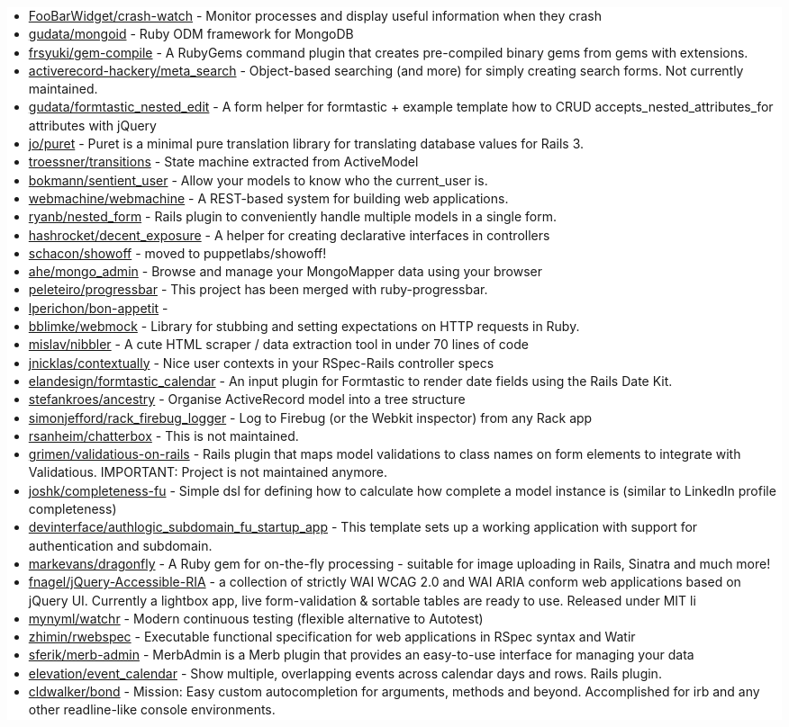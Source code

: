 - [FooBarWidget/crash-watch](https://github.com/FooBarWidget/crash-watch) - Monitor processes and display useful information when they crash
- [gudata/mongoid](https://github.com/gudata/mongoid) - Ruby ODM framework for MongoDB
- [frsyuki/gem-compile](https://github.com/frsyuki/gem-compile) - A RubyGems command plugin that creates pre-compiled binary gems from gems with extensions.
- [activerecord-hackery/meta_search](https://github.com/activerecord-hackery/meta_search) - Object-based searching (and more) for simply creating search forms. Not currently maintained.
- [gudata/formtastic_nested_edit](https://github.com/gudata/formtastic_nested_edit) - A form helper for formtastic + example template how to CRUD  accepts_nested_attributes_for attributes with jQuery
- [jo/puret](https://github.com/jo/puret) - Puret is a minimal pure translation library for translating database values for Rails 3.
- [troessner/transitions](https://github.com/troessner/transitions) - State machine extracted from ActiveModel
- [bokmann/sentient_user](https://github.com/bokmann/sentient_user) - Allow your models to know who the current_user is.
- [webmachine/webmachine](https://github.com/webmachine/webmachine) - A REST-based system for building web applications.
- [ryanb/nested_form](https://github.com/ryanb/nested_form) - Rails plugin to conveniently handle multiple models in a single form.
- [hashrocket/decent_exposure](https://github.com/hashrocket/decent_exposure) - A helper for creating declarative interfaces in controllers
- [schacon/showoff](https://github.com/schacon/showoff) - moved to puppetlabs/showoff!
- [ahe/mongo_admin](https://github.com/ahe/mongo_admin) - Browse and manage your MongoMapper data using your browser
- [peleteiro/progressbar](https://github.com/peleteiro/progressbar) - This project has been merged with ruby-progressbar.
- [lperichon/bon-appetit](https://github.com/lperichon/bon-appetit) - 
- [bblimke/webmock](https://github.com/bblimke/webmock) - Library for stubbing and setting expectations on HTTP requests in Ruby.
- [mislav/nibbler](https://github.com/mislav/nibbler) - A cute HTML scraper / data extraction tool in under 70 lines of code
- [jnicklas/contextually](https://github.com/jnicklas/contextually) - Nice user contexts in your RSpec-Rails controller specs
- [elandesign/formtastic_calendar](https://github.com/elandesign/formtastic_calendar) - An input plugin for Formtastic to render date fields using the Rails Date Kit.
- [stefankroes/ancestry](https://github.com/stefankroes/ancestry) - Organise ActiveRecord model into a tree structure
- [simonjefford/rack_firebug_logger](https://github.com/simonjefford/rack_firebug_logger) - Log to Firebug (or the Webkit inspector) from any Rack app
- [rsanheim/chatterbox](https://github.com/rsanheim/chatterbox) - This is not maintained.
- [grimen/validatious-on-rails](https://github.com/grimen/validatious-on-rails) - Rails plugin that maps model validations to class names on form elements to integrate with Validatious. IMPORTANT: Project is not maintained anymore.
- [joshk/completeness-fu](https://github.com/joshk/completeness-fu) - Simple dsl for defining how to calculate how complete a model instance is (similar to LinkedIn profile completeness)
- [devinterface/authlogic_subdomain_fu_startup_app](https://github.com/devinterface/authlogic_subdomain_fu_startup_app) - This template sets up a working application with support for authentication and subdomain.
- [markevans/dragonfly](https://github.com/markevans/dragonfly) - A Ruby gem for on-the-fly processing - suitable for image uploading in Rails, Sinatra and much more!
- [fnagel/jQuery-Accessible-RIA](https://github.com/fnagel/jQuery-Accessible-RIA) - a collection of strictly WAI WCAG 2.0 and WAI ARIA conform web applications based on jQuery UI. Currently a lightbox app, live form-validation & sortable tables are ready to use. Released under MIT li
- [mynyml/watchr](https://github.com/mynyml/watchr) - Modern continuous testing (flexible alternative to Autotest)
- [zhimin/rwebspec](https://github.com/zhimin/rwebspec) - Executable functional specification for web applications in RSpec syntax and Watir
- [sferik/merb-admin](https://github.com/sferik/merb-admin) - MerbAdmin is a Merb plugin that provides an easy-to-use interface for managing your data
- [elevation/event_calendar](https://github.com/elevation/event_calendar) - Show multiple, overlapping events across calendar days and rows. Rails plugin.
- [cldwalker/bond](https://github.com/cldwalker/bond) - Mission: Easy custom autocompletion for arguments, methods and beyond. Accomplished for irb and any other readline-like console environments.